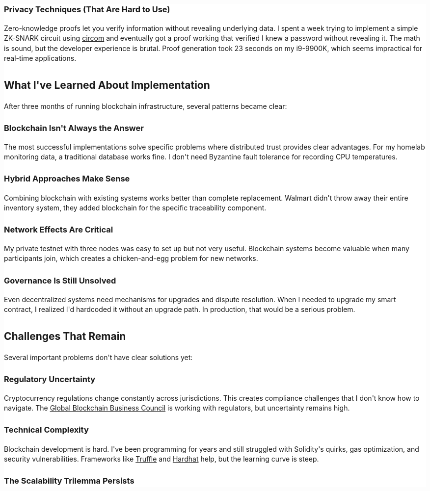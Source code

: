 ### Privacy Techniques (That Are Hard to Use)

Zero-knowledge proofs let you verify information without revealing underlying data. I spent a week trying to implement a simple ZK-SNARK circuit using [circom](https://docs.circom.io/) and eventually got a proof working that verified I knew a password without revealing it. The math is sound, but the developer experience is brutal. Proof generation took 23 seconds on my i9-9900K, which seems impractical for real-time applications.

## What I've Learned About Implementation

After three months of running blockchain infrastructure, several patterns became clear:

### Blockchain Isn't Always the Answer

The most successful implementations solve specific problems where distributed trust provides clear advantages. For my homelab monitoring data, a traditional database works fine. I don't need Byzantine fault tolerance for recording CPU temperatures.

### Hybrid Approaches Make Sense

Combining blockchain with existing systems works better than complete replacement. Walmart didn't throw away their entire inventory system, they added blockchain for the specific traceability component.

### Network Effects Are Critical

My private testnet with three nodes was easy to set up but not very useful. Blockchain systems become valuable when many participants join, which creates a chicken-and-egg problem for new networks.

### Governance Is Still Unsolved

Even decentralized systems need mechanisms for upgrades and dispute resolution. When I needed to upgrade my smart contract, I realized I'd hardcoded it without an upgrade path. In production, that would be a serious problem.

## Challenges That Remain

Several important problems don't have clear solutions yet:

### Regulatory Uncertainty

Cryptocurrency regulations change constantly across jurisdictions. This creates compliance challenges that I don't know how to navigate. The [Global Blockchain Business Council](https://www.gbbc.io/) is working with regulators, but uncertainty remains high.

### Technical Complexity

Blockchain development is hard. I've been programming for years and still struggled with Solidity's quirks, gas optimization, and security vulnerabilities. Frameworks like [Truffle](https://trufflesuite.com/) and [Hardhat](https://hardhat.org/) help, but the learning curve is steep.

### The Scalability Trilemma Persists
